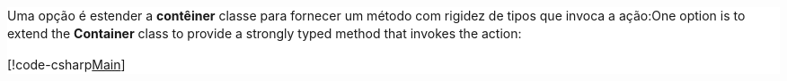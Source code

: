 <span data-ttu-id="5d1a7-222">Uma opção é estender a **contêiner** classe para fornecer um método com rigidez de tipos que invoca a ação:</span><span class="sxs-lookup"><span data-stu-id="5d1a7-222">One option is to extend the **Container** class to provide a strongly typed method that invokes the action:</span></span>

[!code-csharp[Main](calling-an-odata-service-from-a-net-client/samples/sample25.cs)]
